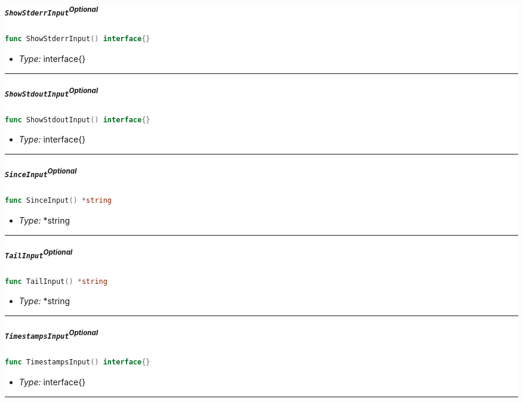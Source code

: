 
##### `ShowStderrInput`<sup>Optional</sup> <a name="ShowStderrInput" id="@cdktf/provider-docker.dataDockerLogs.DataDockerLogs.property.showStderrInput"></a>

```go
func ShowStderrInput() interface{}
```

- *Type:* interface{}

---

##### `ShowStdoutInput`<sup>Optional</sup> <a name="ShowStdoutInput" id="@cdktf/provider-docker.dataDockerLogs.DataDockerLogs.property.showStdoutInput"></a>

```go
func ShowStdoutInput() interface{}
```

- *Type:* interface{}

---

##### `SinceInput`<sup>Optional</sup> <a name="SinceInput" id="@cdktf/provider-docker.dataDockerLogs.DataDockerLogs.property.sinceInput"></a>

```go
func SinceInput() *string
```

- *Type:* *string

---

##### `TailInput`<sup>Optional</sup> <a name="TailInput" id="@cdktf/provider-docker.dataDockerLogs.DataDockerLogs.property.tailInput"></a>

```go
func TailInput() *string
```

- *Type:* *string

---

##### `TimestampsInput`<sup>Optional</sup> <a name="TimestampsInput" id="@cdktf/provider-docker.dataDockerLogs.DataDockerLogs.property.timestampsInput"></a>

```go
func TimestampsInput() interface{}
```

- *Type:* interface{}

---
